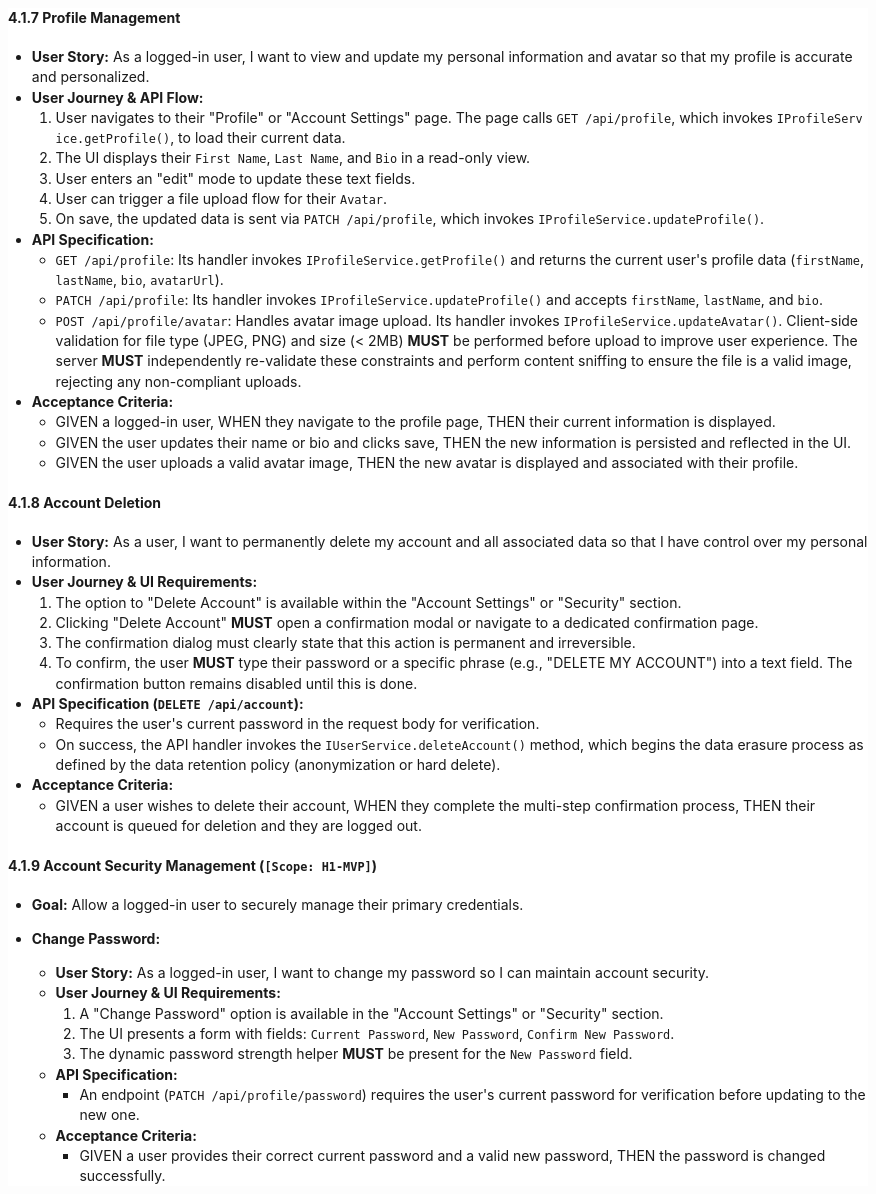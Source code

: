 #### 4.1.7 Profile Management
- **User Story:** As a logged-in user, I want to view and update my personal information and avatar so that my profile is accurate and personalized.
- **User Journey & API Flow:**
  1. User navigates to their "Profile" or "Account Settings" page. The page calls `GET /api/profile`, which invokes `IProfileService.getProfile()`, to load their current data.
  2. The UI displays their `First Name`, `Last Name`, and `Bio` in a read-only view.
  3. User enters an "edit" mode to update these text fields.
  4. User can trigger a file upload flow for their `Avatar`.
  5. On save, the updated data is sent via `PATCH /api/profile`, which invokes `IProfileService.updateProfile()`.
- **API Specification:**
  - `GET /api/profile`: Its handler invokes `IProfileService.getProfile()` and returns the current user's profile data (`firstName`, `lastName`, `bio`, `avatarUrl`).
  - `PATCH /api/profile`: Its handler invokes `IProfileService.updateProfile()` and accepts `firstName`, `lastName`, and `bio`.
  - `POST /api/profile/avatar`: Handles avatar image upload. Its handler invokes `IProfileService.updateAvatar()`. Client-side validation for file type (JPEG, PNG) and size (< 2MB) **MUST** be performed before upload to improve user experience. The server **MUST** independently re-validate these constraints and perform content sniffing to ensure the file is a valid image, rejecting any non-compliant uploads.
- **Acceptance Criteria:**
  - GIVEN a logged-in user, WHEN they navigate to the profile page, THEN their current information is displayed.
  - GIVEN the user updates their name or bio and clicks save, THEN the new information is persisted and reflected in the UI.
  - GIVEN the user uploads a valid avatar image, THEN the new avatar is displayed and associated with their profile.

#### 4.1.8 Account Deletion
- **User Story:** As a user, I want to permanently delete my account and all associated data so that I have control over my personal information.
- **User Journey & UI Requirements:**
  1. The option to "Delete Account" is available within the "Account Settings" or "Security" section.
  2. Clicking "Delete Account" **MUST** open a confirmation modal or navigate to a dedicated confirmation page.
  3. The confirmation dialog must clearly state that this action is permanent and irreversible.
  4. To confirm, the user **MUST** type their password or a specific phrase (e.g., "DELETE MY ACCOUNT") into a text field. The confirmation button remains disabled until this is done.
- **API Specification (`DELETE /api/account`):**
  - Requires the user's current password in the request body for verification.
  - On success, the API handler invokes the `IUserService.deleteAccount()` method, which begins the data erasure process as defined by the data retention policy (anonymization or hard delete).
- **Acceptance Criteria:**
  - GIVEN a user wishes to delete their account, WHEN they complete the multi-step confirmation process, THEN their account is queued for deletion and they are logged out.

#### 4.1.9 Account Security Management (`[Scope: H1-MVP]`)
- **Goal:** Allow a logged-in user to securely manage their primary credentials.

- **Change Password:**
  - **User Story:** As a logged-in user, I want to change my password so I can maintain account security.
  - **User Journey & UI Requirements:**
    1. A "Change Password" option is available in the "Account Settings" or "Security" section.
    2. The UI presents a form with fields: `Current Password`, `New Password`, `Confirm New Password`.
    3. The dynamic password strength helper **MUST** be present for the `New Password` field.
  - **API Specification:**
    - An endpoint (`PATCH /api/profile/password`) requires the user's current password for verification before updating to the new one.
  - **Acceptance Criteria:**
    - GIVEN a user provides their correct current password and a valid new password, THEN the password is changed successfully.
